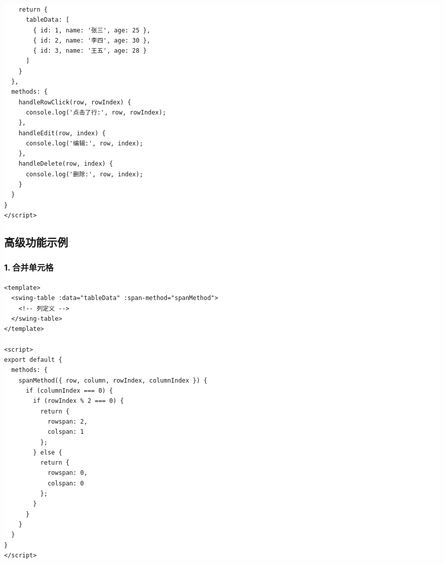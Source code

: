 ```vue
    return {
      tableData: [
        { id: 1, name: '张三', age: 25 },
        { id: 2, name: '李四', age: 30 },
        { id: 3, name: '王五', age: 28 }
      ]
    }
  },
  methods: {
    handleRowClick(row, rowIndex) {
      console.log('点击了行:', row, rowIndex);
    },
    handleEdit(row, index) {
      console.log('编辑:', row, index);
    },
    handleDelete(row, index) {
      console.log('删除:', row, index);
    }
  }
}
</script>
```

## 高级功能示例

### 1. 合并单元格

```vue
<template>
  <swing-table :data="tableData" :span-method="spanMethod">
    <!-- 列定义 -->
  </swing-table>
</template>

<script>
export default {
  methods: {
    spanMethod({ row, column, rowIndex, columnIndex }) {
      if (columnIndex === 0) {
        if (rowIndex % 2 === 0) {
          return {
            rowspan: 2,
            colspan: 1
          };
        } else {
          return {
            rowspan: 0,
            colspan: 0
          };
        }
      }
    }
  }
}
</script>
```
